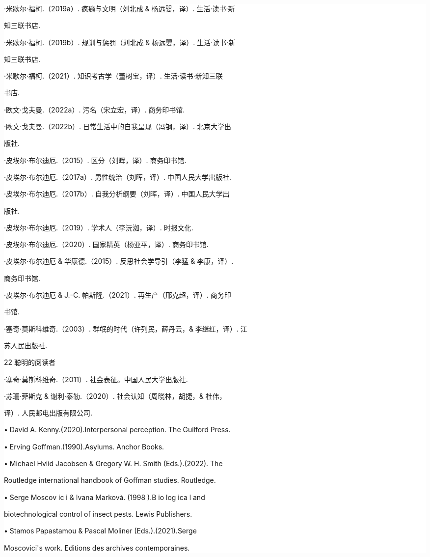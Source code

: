 ·米歇尔·福柯.（2019a）. 疯癫与文明（刘北成 & 杨远婴，译）. 生活·读书·新

知三联书店.

·米歇尔·福柯.（2019b）. 规训与惩罚（刘北成 & 杨远婴，译）. 生活·读书·新

知三联书店.

·米歇尔·福柯.（2021）. 知识考古学（董树宝，译）. 生活·读书·新知三联

书店.

·欧文·戈夫曼.（2022a）. 污名（宋立宏，译）. 商务印书馆.

·欧文·戈夫曼.（2022b）. 日常生活中的自我呈现（冯钢，译）. 北京大学出

版社.

·皮埃尔·布尔迪厄.（2015）. 区分（刘晖，译）. 商务印书馆.

·皮埃尔·布尔迪厄.（2017a）. 男性统治（刘晖，译）. 中国人民大学出版社.

·皮埃尔·布尔迪厄.（2017b）. 自我分析纲要（刘晖，译）. 中国人民大学出

版社.

·皮埃尔·布尔迪厄.（2019）. 学术人（李沅洳，译）. 时报文化.

·皮埃尔·布尔迪厄.（2020）. 国家精英（杨亚平，译）. 商务印书馆.

·皮埃尔·布尔迪厄 & 华康德.（2015）. 反思社会学导引（李猛 & 李康，译）.

商务印书馆.

·皮埃尔·布尔迪厄 & J.-C. 帕斯隆.（2021）. 再生产（邢克超，译）. 商务印

书馆.

·塞奇·莫斯科维奇.（2003）. 群氓的时代（许列民，薛丹云，& 李继红，译）. 江

苏人民出版社.

22 聪明的阅读者

·塞奇·莫斯科维奇.（2011）. 社会表征。中国人民大学出版社.

·苏珊·菲斯克 & 谢利·泰勒.（2020）. 社会认知（周晓林，胡捷，& 杜伟，

译）. 人民邮电出版有限公司.

• David A. Kenny.(2020).Interpersonal perception. The Guilford Press.

• Erving Goffman.(1990).Asylums. Anchor Books.

• Michael Hviid Jacobsen & Gregory W. H. Smith (Eds.).(2022). The

Routledge international handbook of Goffman studies. Routledge.

• Serge Moscov ic i & Ivana Markovà. (1998 ).B io log ica l and

biotechnological control of insect pests. Lewis Publishers.

• Stamos Papastamou & Pascal Moliner (Eds.).(2021).Serge

Moscovici's work. Editions des archives contemporaines.
